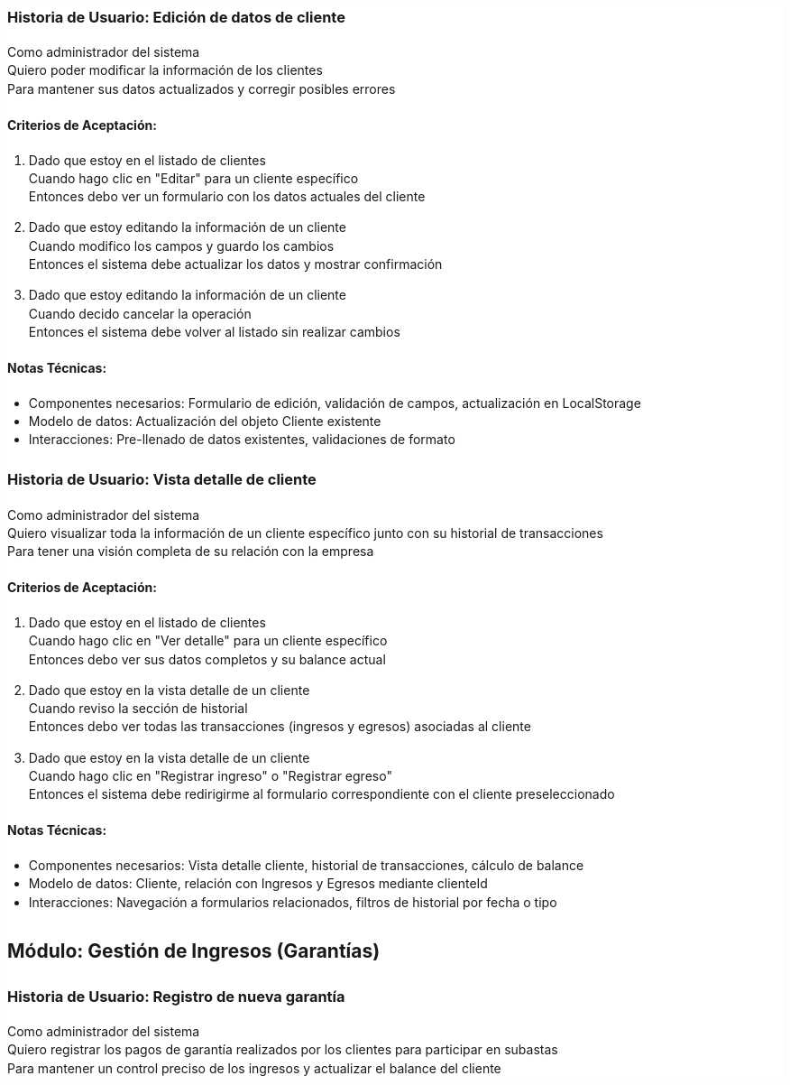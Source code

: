 ### Historia de Usuario: Edición de datos de cliente
Como administrador del sistema  
Quiero poder modificar la información de los clientes  
Para mantener sus datos actualizados y corregir posibles errores  

#### Criterios de Aceptación:
1. Dado que estoy en el listado de clientes  
   Cuando hago clic en "Editar" para un cliente específico  
   Entonces debo ver un formulario con los datos actuales del cliente

2. Dado que estoy editando la información de un cliente  
   Cuando modifico los campos y guardo los cambios  
   Entonces el sistema debe actualizar los datos y mostrar confirmación

3. Dado que estoy editando la información de un cliente  
   Cuando decido cancelar la operación  
   Entonces el sistema debe volver al listado sin realizar cambios

#### Notas Técnicas:
- Componentes necesarios: Formulario de edición, validación de campos, actualización en LocalStorage
- Modelo de datos: Actualización del objeto Cliente existente
- Interacciones: Pre-llenado de datos existentes, validaciones de formato

### Historia de Usuario: Vista detalle de cliente
Como administrador del sistema  
Quiero visualizar toda la información de un cliente específico junto con su historial de transacciones  
Para tener una visión completa de su relación con la empresa  

#### Criterios de Aceptación:
1. Dado que estoy en el listado de clientes  
   Cuando hago clic en "Ver detalle" para un cliente específico  
   Entonces debo ver sus datos completos y su balance actual

2. Dado que estoy en la vista detalle de un cliente  
   Cuando reviso la sección de historial  
   Entonces debo ver todas las transacciones (ingresos y egresos) asociadas al cliente

3. Dado que estoy en la vista detalle de un cliente  
   Cuando hago clic en "Registrar ingreso" o "Registrar egreso"  
   Entonces el sistema debe redirigirme al formulario correspondiente con el cliente preseleccionado

#### Notas Técnicas:
- Componentes necesarios: Vista detalle cliente, historial de transacciones, cálculo de balance
- Modelo de datos: Cliente, relación con Ingresos y Egresos mediante clienteId
- Interacciones: Navegación a formularios relacionados, filtros de historial por fecha o tipo

## Módulo: Gestión de Ingresos (Garantías)

### Historia de Usuario: Registro de nueva garantía
Como administrador del sistema  
Quiero registrar los pagos de garantía realizados por los clientes para participar en subastas  
Para mantener un control preciso de los ingresos y actualizar el balance del cliente  
